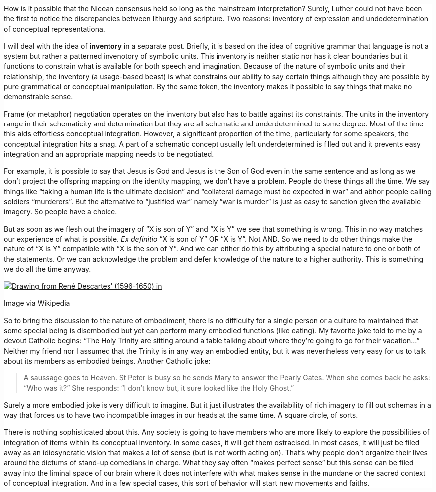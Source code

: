 How is it possible that the Nicean consensus held so long as the mainstream interpretation? Surely, Luther could not have been the first to notice the discrepancies between lithurgy and scripture. Two reasons: inventory of expression and undedetermination of conceptual representationa.

I will deal with the idea of **inventory** in a separate post. Briefly, it is based on the idea of cognitive grammar that language is not a system but rather a patterned invenotory of symbolic units. This inventory is neither static nor has it clear boundaries but it functions to constrain what is available for both speech and imagination. Because of the nature of symbolic units and their relationship, the inventory (a usage-based beast) is what constrains our ability to say certain things although they are possible by pure grammatical or conceptual manipulation. By the same token, the inventory makes it possible to say things that make no demonstrable sense.

Frame (or metaphor) negotiation operates on the inventory but also has to battle against its constraints. The units in the inventory range in their schematicity and determination but they are all schematic and underdetermined to some degree. Most of the time this aids effortless conceptual integration. However, a significant proportion of the time, particularly for some speakers, the conceptual integration hits a snag. A part of a schematic concept usually left underdetermined is filled out and it prevents easy integration and an appropriate mapping needs to be negotiated.

For example, it is possible to say that Jesus is God and Jesus is the Son of God even in the same sentence and as long as we don’t project the offspring mapping on the identity mapping, we don’t have a problem. People do these things all the time. We say things like “taking a human life is the ultimate decision” and “collateral damage must be expected in war” and abhor people calling soldiers “murderers”. But the alternative to “justified war” namely “war is murder” is just as easy to sanction given the available imagery. So people have a choice.

But as soon as we flesh out the imagery of “X is son of Y” and “X is Y” we see that something is wrong. This in no way matches our experience of what is possible. *Ex definitio* “X is son of Y” OR “X is Y”. Not AND. So we need to do other things make the nature of “X is Y” compatible with “X is the son of Y”. And we can either do this by attributing a special nature to one or both of the statements. Or we can acknowledge the problem and defer knowledge of the nature to a higher authority. This is something we do all the time anyway.

[![Drawing from René Descartes' (1596-1650) in ](http://upload.wikimedia.org/wikipedia/commons/thumb/3/35/Descartes_mind_and_body.gif/300px-Descartes_mind_and_body.gif "Drawing from René Descartes' (1596-1650) in ")](http://commons.wikipedia.org/wiki/File:Descartes_mind_and_body.gif)

Image via Wikipedia

So to bring the discussion to the nature of embodiment, there is no difficulty for a single person or a culture to maintained that some special being is disembodied but yet can perform many embodied functions (like eating). My favorite joke told to me by a devout Catholic begins: “The Holy Trinity are sitting around a table talking about where they’re going to go for their vacation…” Neither my friend nor I assumed that the Trinity is in any way an embodied entity, but it was nevertheless very easy for us to talk about its members as embodied beings. Another Catholic joke:

> A saussage goes to Heaven. St Peter is busy so he sends Mary to answer the Pearly Gates. When she comes back he asks: “Who was it?” She responds: “I don’t know but, it sure looked like the Holy Ghost.”

Surely a more embodied joke is very difficult to imagine. But it just illustrates the availability of rich imagery to fill out schemas in a way that forces us to have two incompatible images in our heads at the same time. A square circle, of sorts.

There is nothing sophisticated about this. Any society is going to have members who are more likely to explore the possibilities of integration of items within its conceptual inventory. In some cases, it will get them ostracised. In most cases, it will just be filed away as an idiosyncratic vision that makes a lot of sense (but is not worth acting on). That’s why people don’t organize their lives around the dictums of stand-up comedians in charge. What they say often “makes perfect sense” but this sense can be filed away into the liminal space of our brain where it does not interfere with what makes sense in the mundane or the sacred context of conceptual integration. And in a few special cases, this sort of behavior will start new movements and faiths.
